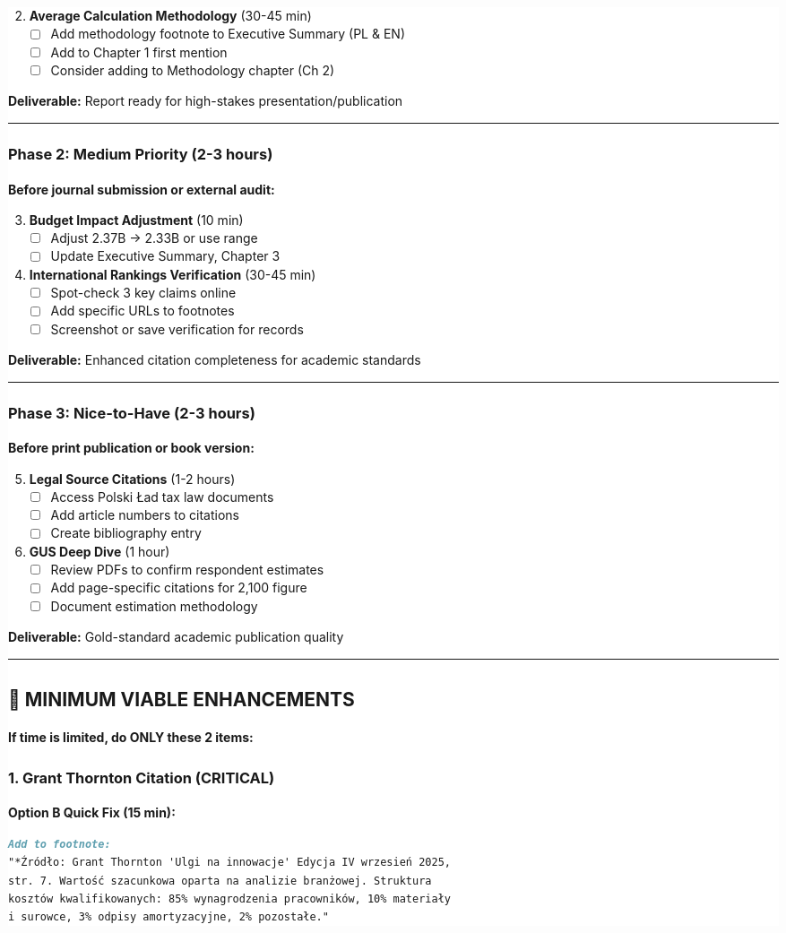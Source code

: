 2. **Average Calculation Methodology** (30-45 min)
   - [ ] Add methodology footnote to Executive Summary (PL & EN)
   - [ ] Add to Chapter 1 first mention
   - [ ] Consider adding to Methodology chapter (Ch 2)

**Deliverable:** Report ready for high-stakes presentation/publication

---

### Phase 2: Medium Priority (2-3 hours)
**Before journal submission or external audit:**

3. **Budget Impact Adjustment** (10 min)
   - [ ] Adjust 2.37B → 2.33B or use range
   - [ ] Update Executive Summary, Chapter 3

4. **International Rankings Verification** (30-45 min)
   - [ ] Spot-check 3 key claims online
   - [ ] Add specific URLs to footnotes
   - [ ] Screenshot or save verification for records

**Deliverable:** Enhanced citation completeness for academic standards

---

### Phase 3: Nice-to-Have (2-3 hours)
**Before print publication or book version:**

5. **Legal Source Citations** (1-2 hours)
   - [ ] Access Polski Ład tax law documents
   - [ ] Add article numbers to citations
   - [ ] Create bibliography entry

6. **GUS Deep Dive** (1 hour)
   - [ ] Review PDFs to confirm respondent estimates
   - [ ] Add page-specific citations for 2,100 figure
   - [ ] Document estimation methodology

**Deliverable:** Gold-standard academic publication quality

---

## 🎯 MINIMUM VIABLE ENHANCEMENTS

**If time is limited, do ONLY these 2 items:**

### 1. Grant Thornton Citation (CRITICAL)
**Option B Quick Fix (15 min):**
```markdown
Add to footnote:
"*Źródło: Grant Thornton 'Ulgi na innowacje' Edycja IV wrzesień 2025,
str. 7. Wartość szacunkowa oparta na analizie branżowej. Struktura
kosztów kwalifikowanych: 85% wynagrodzenia pracowników, 10% materiały
i surowce, 3% odpisy amortyzacyjne, 2% pozostałe."
```

